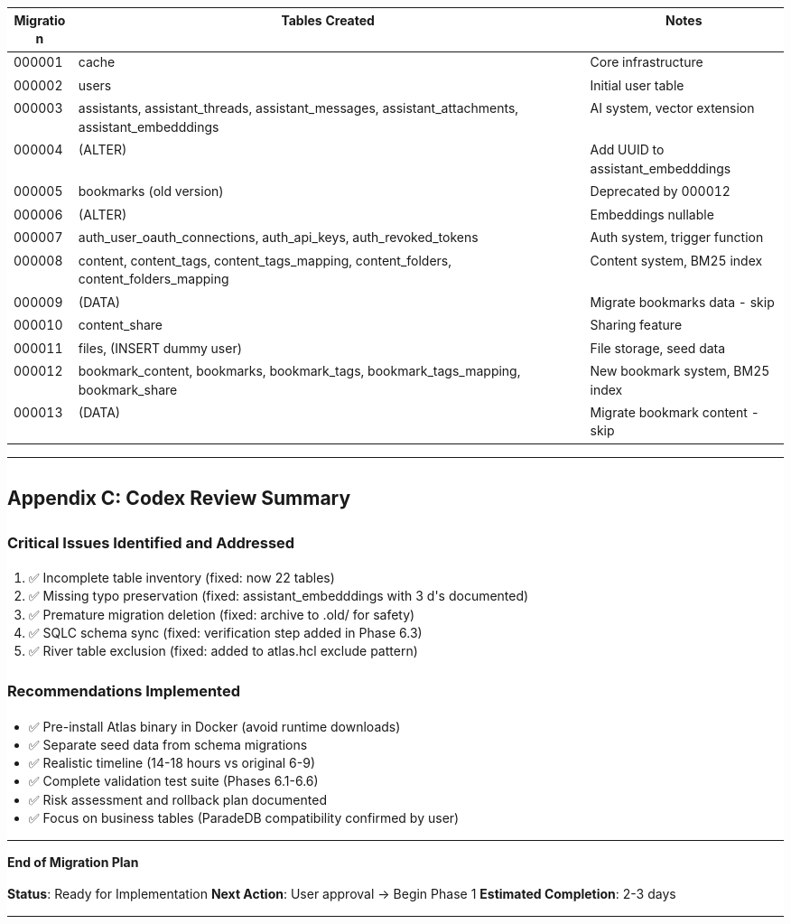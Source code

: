 | Migration | Tables Created | Notes |
|-----------|---------------|-------|
| 000001 | cache | Core infrastructure |
| 000002 | users | Initial user table |
| 000003 | assistants, assistant_threads, assistant_messages, assistant_attachments, assistant_embedddings | AI system, vector extension |
| 000004 | (ALTER) | Add UUID to assistant_embedddings |
| 000005 | bookmarks (old version) | Deprecated by 000012 |
| 000006 | (ALTER) | Embeddings nullable |
| 000007 | auth_user_oauth_connections, auth_api_keys, auth_revoked_tokens | Auth system, trigger function |
| 000008 | content, content_tags, content_tags_mapping, content_folders, content_folders_mapping | Content system, BM25 index |
| 000009 | (DATA) | Migrate bookmarks data - skip |
| 000010 | content_share | Sharing feature |
| 000011 | files, (INSERT dummy user) | File storage, seed data |
| 000012 | bookmark_content, bookmarks, bookmark_tags, bookmark_tags_mapping, bookmark_share | New bookmark system, BM25 index |
| 000013 | (DATA) | Migrate bookmark content - skip |

---

## Appendix C: Codex Review Summary

### Critical Issues Identified and Addressed
1. ✅ Incomplete table inventory (fixed: now 22 tables)
2. ✅ Missing typo preservation (fixed: assistant_embedddings with 3 d's documented)
3. ✅ Premature migration deletion (fixed: archive to .old/ for safety)
4. ✅ SQLC schema sync (fixed: verification step added in Phase 6.3)
5. ✅ River table exclusion (fixed: added to atlas.hcl exclude pattern)

### Recommendations Implemented
- ✅ Pre-install Atlas binary in Docker (avoid runtime downloads)
- ✅ Separate seed data from schema migrations
- ✅ Realistic timeline (14-18 hours vs original 6-9)
- ✅ Complete validation test suite (Phases 6.1-6.6)
- ✅ Risk assessment and rollback plan documented
- ✅ Focus on business tables (ParadeDB compatibility confirmed by user)

---

**End of Migration Plan**

**Status**: Ready for Implementation
**Next Action**: User approval → Begin Phase 1
**Estimated Completion**: 2-3 days

---